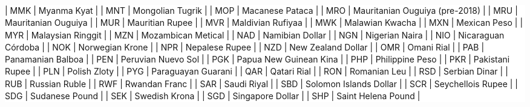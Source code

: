 | MMK | Myanma Kyat                            |
| MNT | Mongolian Tugrik                       |
| MOP | Macanese Pataca                        |
| MRO | Mauritanian Ouguiya (pre-2018)         |
| MRU | Mauritanian Ouguiya                    |
| MUR | Mauritian Rupee                        |
| MVR | Maldivian Rufiyaa                      |
| MWK | Malawian Kwacha                        |
| MXN | Mexican Peso                           |
| MYR | Malaysian Ringgit                      |
| MZN | Mozambican Metical                     |
| NAD | Namibian Dollar                        |
| NGN | Nigerian Naira                         |
| NIO | Nicaraguan Córdoba                     |
| NOK | Norwegian Krone                        |
| NPR | Nepalese Rupee                         |
| NZD | New Zealand Dollar                     |
| OMR | Omani Rial                             |
| PAB | Panamanian Balboa                      |
| PEN | Peruvian Nuevo Sol                     |
| PGK | Papua New Guinean Kina                 |
| PHP | Philippine Peso                        |
| PKR | Pakistani Rupee                        |
| PLN | Polish Zloty                           |
| PYG | Paraguayan Guarani                     |
| QAR | Qatari Rial                            |
| RON | Romanian Leu                           |
| RSD | Serbian Dinar                          |
| RUB | Russian Ruble                          |
| RWF | Rwandan Franc                          |
| SAR | Saudi Riyal                            |
| SBD | Solomon Islands Dollar                 |
| SCR | Seychellois Rupee                      |
| SDG | Sudanese Pound                         |
| SEK | Swedish Krona                          |
| SGD | Singapore Dollar                       |
| SHP | Saint Helena Pound                     |